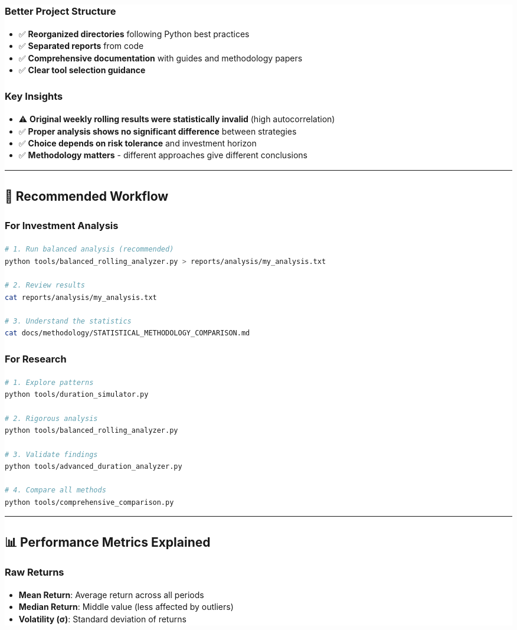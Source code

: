 ### Better Project Structure
- ✅ **Reorganized directories** following Python best practices
- ✅ **Separated reports** from code
- ✅ **Comprehensive documentation** with guides and methodology papers
- ✅ **Clear tool selection guidance**

### Key Insights
- ⚠️ **Original weekly rolling results were statistically invalid** (high autocorrelation)
- ✅ **Proper analysis shows no significant difference** between strategies
- ✅ **Choice depends on risk tolerance** and investment horizon
- ✅ **Methodology matters** - different approaches give different conclusions

---

## 🎯 Recommended Workflow

### For Investment Analysis

```bash
# 1. Run balanced analysis (recommended)
python tools/balanced_rolling_analyzer.py > reports/analysis/my_analysis.txt

# 2. Review results
cat reports/analysis/my_analysis.txt

# 3. Understand the statistics
cat docs/methodology/STATISTICAL_METHODOLOGY_COMPARISON.md
```

### For Research

```bash
# 1. Explore patterns
python tools/duration_simulator.py

# 2. Rigorous analysis
python tools/balanced_rolling_analyzer.py

# 3. Validate findings
python tools/advanced_duration_analyzer.py

# 4. Compare all methods
python tools/comprehensive_comparison.py
```

---

## 📊 Performance Metrics Explained

### Raw Returns
- **Mean Return**: Average return across all periods
- **Median Return**: Middle value (less affected by outliers)
- **Volatility (σ)**: Standard deviation of returns
